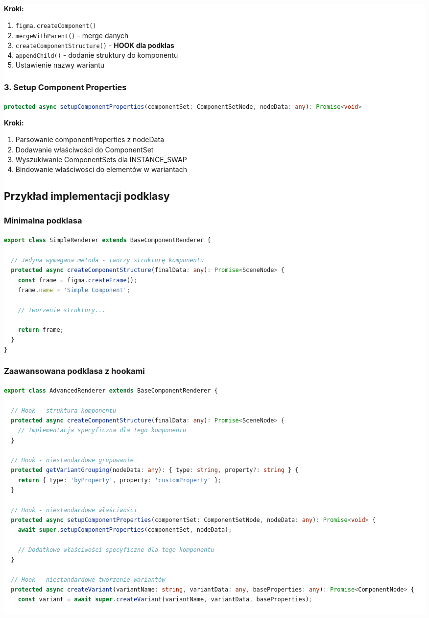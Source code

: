 **Kroki:**
1. `figma.createComponent()`
2. `mergeWithParent()` - merge danych
3. `createComponentStructure()` - **HOOK dla podklas**
4. `appendChild()` - dodanie struktury do komponentu
5. Ustawienie nazwy wariantu

### 3. Setup Component Properties
```typescript
protected async setupComponentProperties(componentSet: ComponentSetNode, nodeData: any): Promise<void>
```

**Kroki:**
1. Parsowanie componentProperties z nodeData
2. Dodawanie właściwości do ComponentSet
3. Wyszukiwanie ComponentSets dla INSTANCE_SWAP
4. Bindowanie właściwości do elementów w wariantach

## Przykład implementacji podklasy

### Minimalna podklasa
```typescript
export class SimpleRenderer extends BaseComponentRenderer {
  
  // Jedyna wymagana metoda - tworzy strukturę komponentu
  protected async createComponentStructure(finalData: any): Promise<SceneNode> {
    const frame = figma.createFrame();
    frame.name = 'Simple Component';
    
    // Tworzenie struktury...
    
    return frame;
  }
}
```

### Zaawansowana podklasa z hookami
```typescript
export class AdvancedRenderer extends BaseComponentRenderer {
  
  // Hook - struktura komponentu
  protected async createComponentStructure(finalData: any): Promise<SceneNode> {
    // Implementacja specyficzna dla tego komponentu
  }
  
  // Hook - niestandardowe grupowanie
  protected getVariantGrouping(nodeData: any): { type: string, property?: string } {
    return { type: 'byProperty', property: 'customProperty' };
  }
  
  // Hook - niestandardowe właściwości
  protected async setupComponentProperties(componentSet: ComponentSetNode, nodeData: any): Promise<void> {
    await super.setupComponentProperties(componentSet, nodeData);
    
    // Dodatkowe właściwości specyficzne dla tego komponentu
  }
  
  // Hook - niestandardowe tworzenie wariantów
  protected async createVariant(variantName: string, variantData: any, baseProperties: any): Promise<ComponentNode> {
    const variant = await super.createVariant(variantName, variantData, baseProperties);
    
```